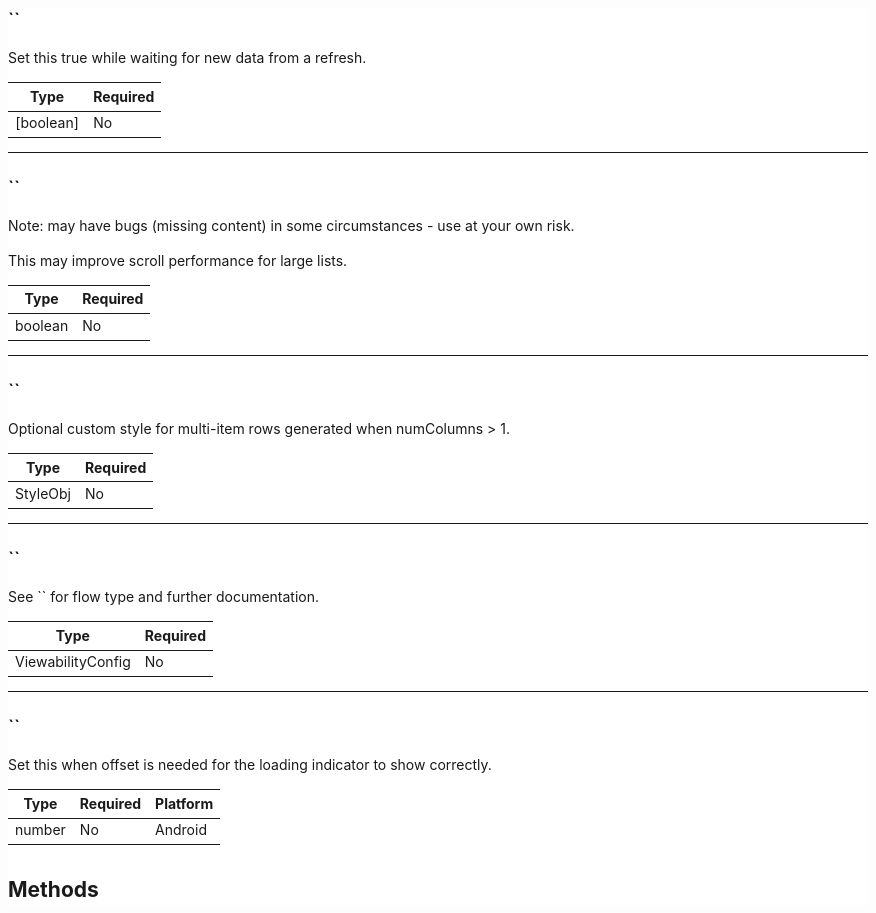 
### ``

Set this true while waiting for new data from a refresh.

| Type      | Required |
| --------- | -------- |
| [boolean] | No       |

---

### ``

Note: may have bugs (missing content) in some circumstances - use at your own risk.

This may improve scroll performance for large lists.

| Type    | Required |
| ------- | -------- |
| boolean | No       |

---

### ``

Optional custom style for multi-item rows generated when numColumns &gt; 1.

| Type     | Required |
| -------- | -------- |
| StyleObj | No       |

---

### ``

See `` for flow type and further documentation.

| Type              | Required |
| ----------------- | -------- |
| ViewabilityConfig | No       |

---

### ``

Set this when offset is needed for the loading indicator to show correctly.

| Type   | Required | Platform |
| ------ | -------- | -------- |
| number | No       | Android  |

## Methods
